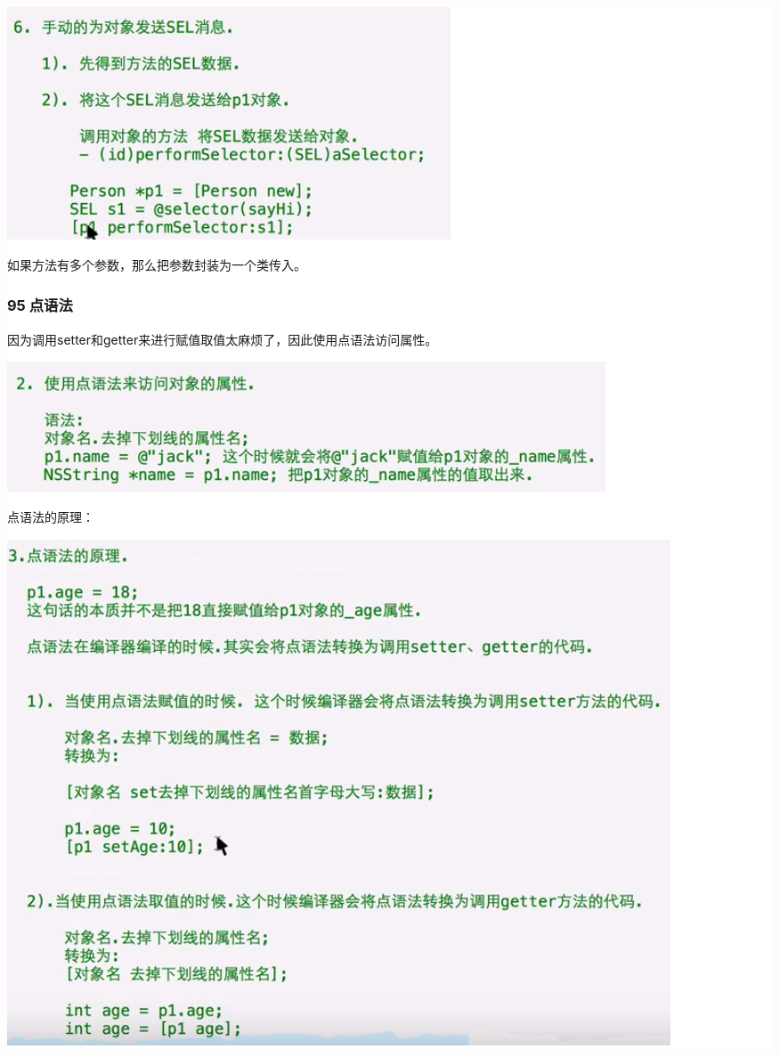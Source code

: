 ![image-20210421101535088](image/image-20210421101535088.png)

如果方法有多个参数，那么把参数封装为一个类传入。



### 95 点语法

因为调用setter和getter来进行赋值取值太麻烦了，因此使用点语法访问属性。

![image-20210421102705418](image/image-20210421102705418.png)

点语法的原理：

![image-20210421103025621](image/image-20210421103025621.png)
